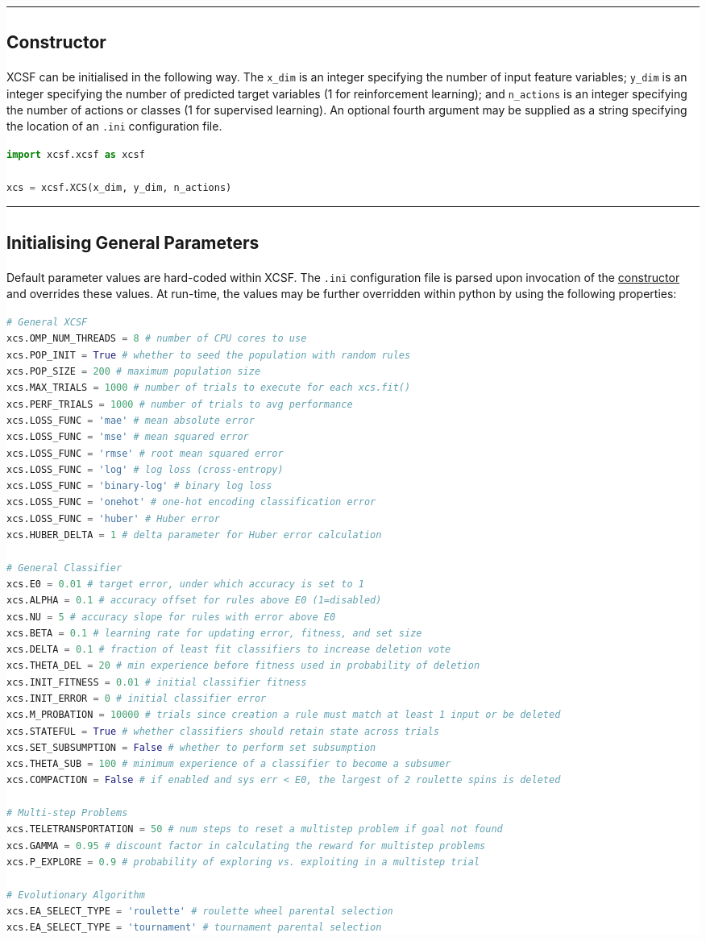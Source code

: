 *******************************************************************************

## Constructor

XCSF can be initialised in the following way. The `x_dim` is an integer
specifying the number of input feature variables; `y_dim` is an integer
specifying the number of predicted target variables (1 for reinforcement
learning); and `n_actions` is an integer specifying the number of actions or
classes (1 for supervised learning). An optional fourth argument may be
supplied as a string specifying the location of an `.ini` configuration file.

```python
import xcsf.xcsf as xcsf

xcs = xcsf.XCS(x_dim, y_dim, n_actions)
```

*******************************************************************************

## Initialising General Parameters

Default parameter values are hard-coded within XCSF. The `.ini` configuration
file is parsed upon invocation of the [constructor](#constructor) and overrides
these values. At run-time, the values may be further overridden within python
by using the following properties:

```python
# General XCSF
xcs.OMP_NUM_THREADS = 8 # number of CPU cores to use 
xcs.POP_INIT = True # whether to seed the population with random rules
xcs.POP_SIZE = 200 # maximum population size
xcs.MAX_TRIALS = 1000 # number of trials to execute for each xcs.fit()
xcs.PERF_TRIALS = 1000 # number of trials to avg performance
xcs.LOSS_FUNC = 'mae' # mean absolute error
xcs.LOSS_FUNC = 'mse' # mean squared error
xcs.LOSS_FUNC = 'rmse' # root mean squared error
xcs.LOSS_FUNC = 'log' # log loss (cross-entropy)
xcs.LOSS_FUNC = 'binary-log' # binary log loss
xcs.LOSS_FUNC = 'onehot' # one-hot encoding classification error
xcs.LOSS_FUNC = 'huber' # Huber error
xcs.HUBER_DELTA = 1 # delta parameter for Huber error calculation

# General Classifier
xcs.E0 = 0.01 # target error, under which accuracy is set to 1
xcs.ALPHA = 0.1 # accuracy offset for rules above E0 (1=disabled)
xcs.NU = 5 # accuracy slope for rules with error above E0
xcs.BETA = 0.1 # learning rate for updating error, fitness, and set size
xcs.DELTA = 0.1 # fraction of least fit classifiers to increase deletion vote
xcs.THETA_DEL = 20 # min experience before fitness used in probability of deletion
xcs.INIT_FITNESS = 0.01 # initial classifier fitness
xcs.INIT_ERROR = 0 # initial classifier error
xcs.M_PROBATION = 10000 # trials since creation a rule must match at least 1 input or be deleted
xcs.STATEFUL = True # whether classifiers should retain state across trials
xcs.SET_SUBSUMPTION = False # whether to perform set subsumption
xcs.THETA_SUB = 100 # minimum experience of a classifier to become a subsumer
xcs.COMPACTION = False # if enabled and sys err < E0, the largest of 2 roulette spins is deleted

# Multi-step Problems
xcs.TELETRANSPORTATION = 50 # num steps to reset a multistep problem if goal not found
xcs.GAMMA = 0.95 # discount factor in calculating the reward for multistep problems
xcs.P_EXPLORE = 0.9 # probability of exploring vs. exploiting in a multistep trial

# Evolutionary Algorithm
xcs.EA_SELECT_TYPE = 'roulette' # roulette wheel parental selection
xcs.EA_SELECT_TYPE = 'tournament' # tournament parental selection
```